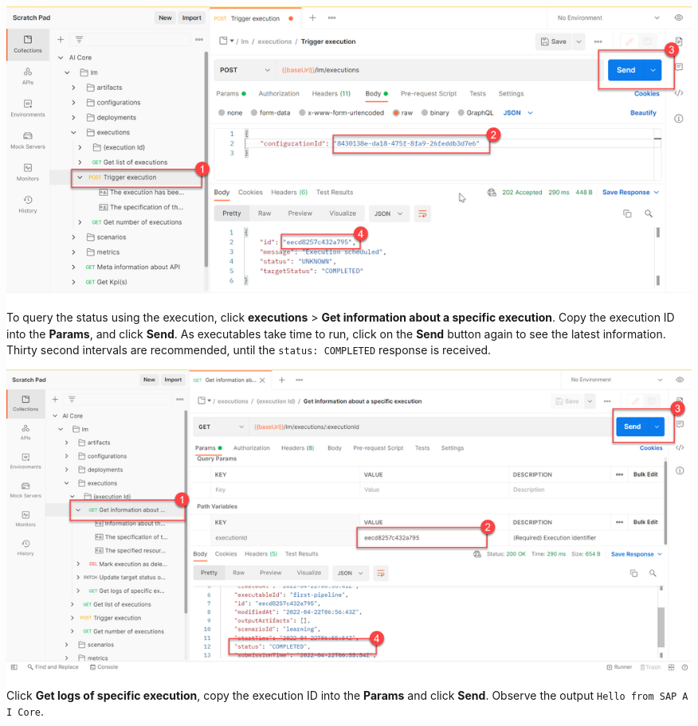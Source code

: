 ![image](img2/postman/exec1.png)

To query the status using the execution, click **executions** > **Get information about a specific execution**. Copy the execution ID into the **Params**, and click **Send**.  As executables take time to run, click on the **Send** button again to see the latest information. Thirty second intervals are recommended, until the `status: COMPLETED` response is received.

![image](img2/postman/exec2.png)

Click **Get logs of specific execution**, copy the execution ID into the **Params** and click **Send**. Observe the output `Hello from SAP AI Core`.
